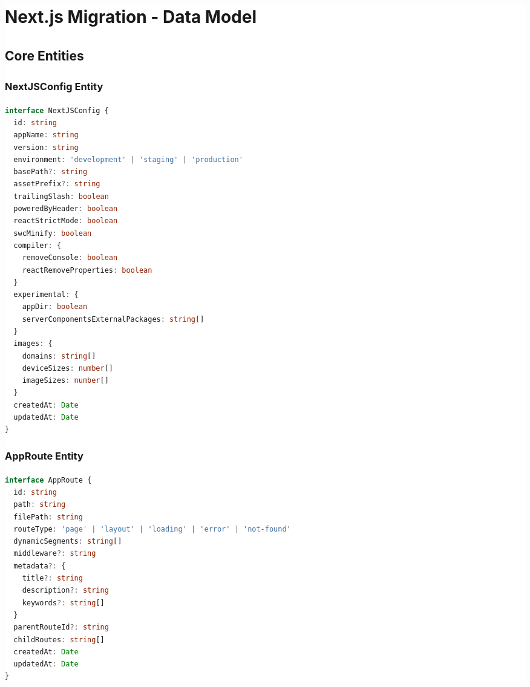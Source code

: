 # Next.js Migration - Data Model

## Core Entities

### NextJSConfig Entity

```typescript
interface NextJSConfig {
  id: string
  appName: string
  version: string
  environment: 'development' | 'staging' | 'production'
  basePath?: string
  assetPrefix?: string
  trailingSlash: boolean
  poweredByHeader: boolean
  reactStrictMode: boolean
  swcMinify: boolean
  compiler: {
    removeConsole: boolean
    reactRemoveProperties: boolean
  }
  experimental: {
    appDir: boolean
    serverComponentsExternalPackages: string[]
  }
  images: {
    domains: string[]
    deviceSizes: number[]
    imageSizes: number[]
  }
  createdAt: Date
  updatedAt: Date
}
```

### AppRoute Entity

```typescript
interface AppRoute {
  id: string
  path: string
  filePath: string
  routeType: 'page' | 'layout' | 'loading' | 'error' | 'not-found'
  dynamicSegments: string[]
  middleware?: string
  metadata?: {
    title?: string
    description?: string
    keywords?: string[]
  }
  parentRouteId?: string
  childRoutes: string[]
  createdAt: Date
  updatedAt: Date
}
```
